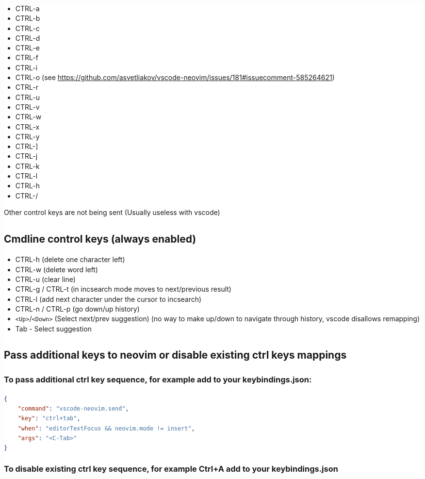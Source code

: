 -   CTRL-a
-   CTRL-b
-   CTRL-c
-   CTRL-d
-   CTRL-e
-   CTRL-f
-   CTRL-i
-   CTRL-o (see https://github.com/asvetliakov/vscode-neovim/issues/181#issuecomment-585264621)
-   CTRL-r
-   CTRL-u
-   CTRL-v
-   CTRL-w
-   CTRL-x
-   CTRL-y
-   CTRL-]
-   CTRL-j
-   CTRL-k
-   CTRL-l
-   CTRL-h
-   CTRL-/

Other control keys are not being sent (Usually useless with vscode)

## Cmdline control keys (always enabled)

-   CTRL-h (delete one character left)
-   CTRL-w (delete word left)
-   CTRL-u (clear line)
-   CTRL-g / CTRL-t (in incsearch mode moves to next/previous result)
-   CTRL-l (add next character under the cursor to incsearch)
-   CTRL-n / CTRL-p (go down/up history)
-   `<Up>`/`<Down>` (Select next/prev suggestion) (no way to make up/down to navigate through history, vscode disallows remapping)
-   Tab - Select suggestion

## Pass additional keys to neovim or disable existing ctrl keys mappings

### To pass additional ctrl key sequence, for example <C-Tab> add to your keybindings.json:

```json
{
    "command": "vscode-neovim.send",
    "key": "ctrl+tab",
    "when": "editorTextFocus && neovim.mode != insert",
    "args": "<C-Tab>"
}
```

### To disable existing ctrl key sequence, for example Ctrl+A add to your keybindings.json
